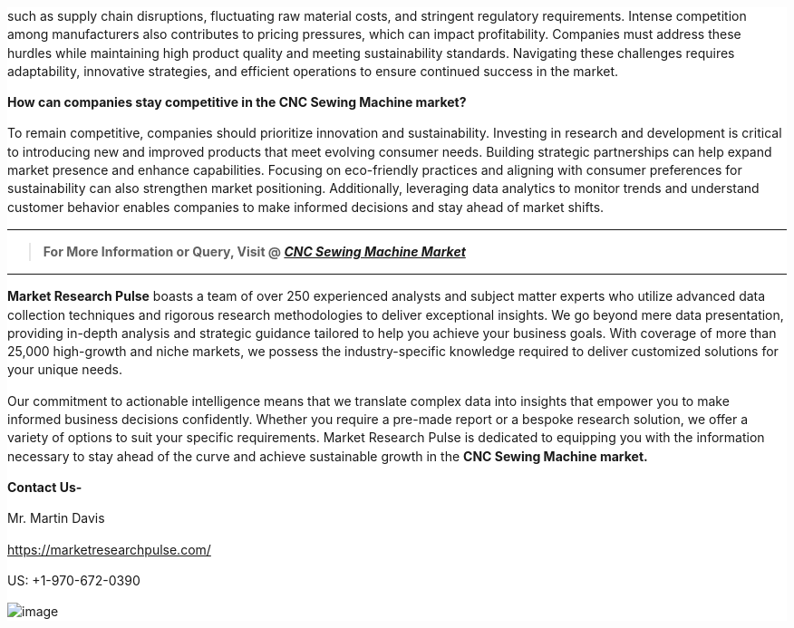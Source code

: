 such as supply chain disruptions, fluctuating raw material costs, and stringent regulatory requirements. Intense competition among manufacturers also contributes to pricing pressures, which can impact profitability. Companies must address these hurdles while maintaining high product quality and meeting sustainability standards. Navigating these challenges requires adaptability, innovative strategies, and efficient operations to ensure continued success in the market.</p><p><strong>How can companies stay competitive in the CNC Sewing Machine market?</strong></p><p>To remain competitive, companies should prioritize innovation and sustainability. Investing in research and development is critical to introducing new and improved products that meet evolving consumer needs. Building strategic partnerships can help expand market presence and enhance capabilities. Focusing on eco-friendly practices and aligning with consumer preferences for sustainability can also strengthen market positioning. Additionally, leveraging data analytics to monitor trends and understand customer behavior enables companies to make informed decisions and stay ahead of market shifts.</p><hr /><blockquote><p><strong>For More Information or Query, Visit @&nbsp;<em><a href="https://marketresearchpulse.com/report/63800/cnc-sewing-machine-market?utm_source=Linkedin&utm_medium=0111">CNC Sewing Machine Market</a></em></strong></p></blockquote><hr /><p><strong>Market Research Pulse</strong> boasts a team of over 250 experienced analysts and subject matter experts who utilize advanced data collection techniques and rigorous research methodologies to deliver exceptional insights. We go beyond mere data presentation, providing in-depth analysis and strategic guidance tailored to help you achieve your business goals. With coverage of more than 25,000 high-growth and niche markets, we possess the industry-specific knowledge required to deliver customized solutions for your unique needs.</p><p>Our commitment to actionable intelligence means that we translate complex data into insights that empower you to make informed business decisions confidently. Whether you require a pre-made report or a bespoke research solution, we offer a variety of options to suit your specific requirements. Market Research Pulse is dedicated to equipping you with the information necessary to stay ahead of the curve and achieve sustainable growth in the <strong>CNC Sewing Machine market.</strong></p><p><strong>Contact Us-</strong></p><p>Mr. Martin Davis</p><p>https://marketresearchpulse.com/</p><p>US: +1-970-672-0390</p>
![image](https://github.com/user-attachments/assets/8e02718c-92e5-4156-a824-b4340d06f92c)
